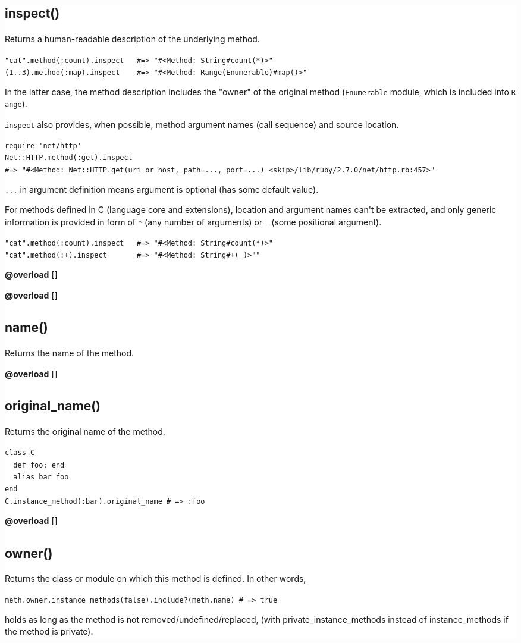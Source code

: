 ## inspect() [](#method-i-inspect)
Returns a human-readable description of the underlying method.

    "cat".method(:count).inspect   #=> "#<Method: String#count(*)>"
    (1..3).method(:map).inspect    #=> "#<Method: Range(Enumerable)#map()>"

In the latter case, the method description includes the "owner" of the
original method (`Enumerable` module, which is included into `Range`).

`inspect` also provides, when possible, method argument names (call sequence)
and source location.

    require 'net/http'
    Net::HTTP.method(:get).inspect
    #=> "#<Method: Net::HTTP.get(uri_or_host, path=..., port=...) <skip>/lib/ruby/2.7.0/net/http.rb:457>"

`...` in argument definition means argument is optional (has some default
value).

For methods defined in C (language core and extensions), location and argument
names can't be extracted, and only generic information is provided in form of
`*` (any number of arguments) or `_` (some positional argument).

    "cat".method(:count).inspect   #=> "#<Method: String#count(*)>"
    "cat".method(:+).inspect       #=> "#<Method: String#+(_)>""

**@overload** [] 

**@overload** [] 

## name() [](#method-i-name)
Returns the name of the method.

**@overload** [] 

## original_name() [](#method-i-original_name)
Returns the original name of the method.

    class C
      def foo; end
      alias bar foo
    end
    C.instance_method(:bar).original_name # => :foo

**@overload** [] 

## owner() [](#method-i-owner)
Returns the class or module on which this method is defined. In other words,

    meth.owner.instance_methods(false).include?(meth.name) # => true

holds as long as the method is not removed/undefined/replaced, (with
private_instance_methods instead of instance_methods if the method is
private).

